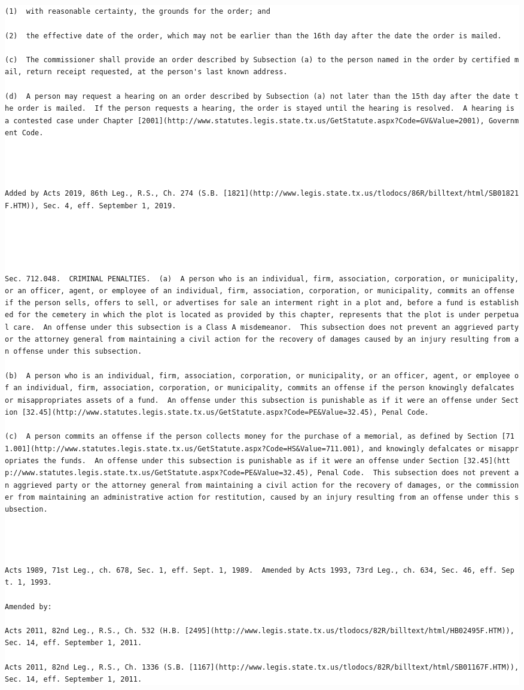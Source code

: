     (1)  with reasonable certainty, the grounds for the order; and
    
    (2)  the effective date of the order, which may not be earlier than the 16th day after the date the order is mailed.
    
    (c)  The commissioner shall provide an order described by Subsection (a) to the person named in the order by certified mail, return receipt requested, at the person's last known address.
    
    (d)  A person may request a hearing on an order described by Subsection (a) not later than the 15th day after the date the order is mailed.  If the person requests a hearing, the order is stayed until the hearing is resolved.  A hearing is a contested case under Chapter [2001](http://www.statutes.legis.state.tx.us/GetStatute.aspx?Code=GV&Value=2001), Government Code.
    
    
    
    
    Added by Acts 2019, 86th Leg., R.S., Ch. 274 (S.B. [1821](http://www.legis.state.tx.us/tlodocs/86R/billtext/html/SB01821F.HTM)), Sec. 4, eff. September 1, 2019.
    
    
    
    
    
    Sec. 712.048.  CRIMINAL PENALTIES.  (a)  A person who is an individual, firm, association, corporation, or municipality, or an officer, agent, or employee of an individual, firm, association, corporation, or municipality, commits an offense if the person sells, offers to sell, or advertises for sale an interment right in a plot and, before a fund is established for the cemetery in which the plot is located as provided by this chapter, represents that the plot is under perpetual care.  An offense under this subsection is a Class A misdemeanor.  This subsection does not prevent an aggrieved party or the attorney general from maintaining a civil action for the recovery of damages caused by an injury resulting from an offense under this subsection.
    
    (b)  A person who is an individual, firm, association, corporation, or municipality, or an officer, agent, or employee of an individual, firm, association, corporation, or municipality, commits an offense if the person knowingly defalcates or misappropriates assets of a fund.  An offense under this subsection is punishable as if it were an offense under Section [32.45](http://www.statutes.legis.state.tx.us/GetStatute.aspx?Code=PE&Value=32.45), Penal Code.
    
    (c)  A person commits an offense if the person collects money for the purchase of a memorial, as defined by Section [711.001](http://www.statutes.legis.state.tx.us/GetStatute.aspx?Code=HS&Value=711.001), and knowingly defalcates or misappropriates the funds.  An offense under this subsection is punishable as if it were an offense under Section [32.45](http://www.statutes.legis.state.tx.us/GetStatute.aspx?Code=PE&Value=32.45), Penal Code.  This subsection does not prevent an aggrieved party or the attorney general from maintaining a civil action for the recovery of damages, or the commissioner from maintaining an administrative action for restitution, caused by an injury resulting from an offense under this subsection.
    
    
    
    
    Acts 1989, 71st Leg., ch. 678, Sec. 1, eff. Sept. 1, 1989.  Amended by Acts 1993, 73rd Leg., ch. 634, Sec. 46, eff. Sept. 1, 1993.
    
    Amended by: 
    
    Acts 2011, 82nd Leg., R.S., Ch. 532 (H.B. [2495](http://www.legis.state.tx.us/tlodocs/82R/billtext/html/HB02495F.HTM)), Sec. 14, eff. September 1, 2011.
    
    Acts 2011, 82nd Leg., R.S., Ch. 1336 (S.B. [1167](http://www.legis.state.tx.us/tlodocs/82R/billtext/html/SB01167F.HTM)), Sec. 14, eff. September 1, 2011.
    